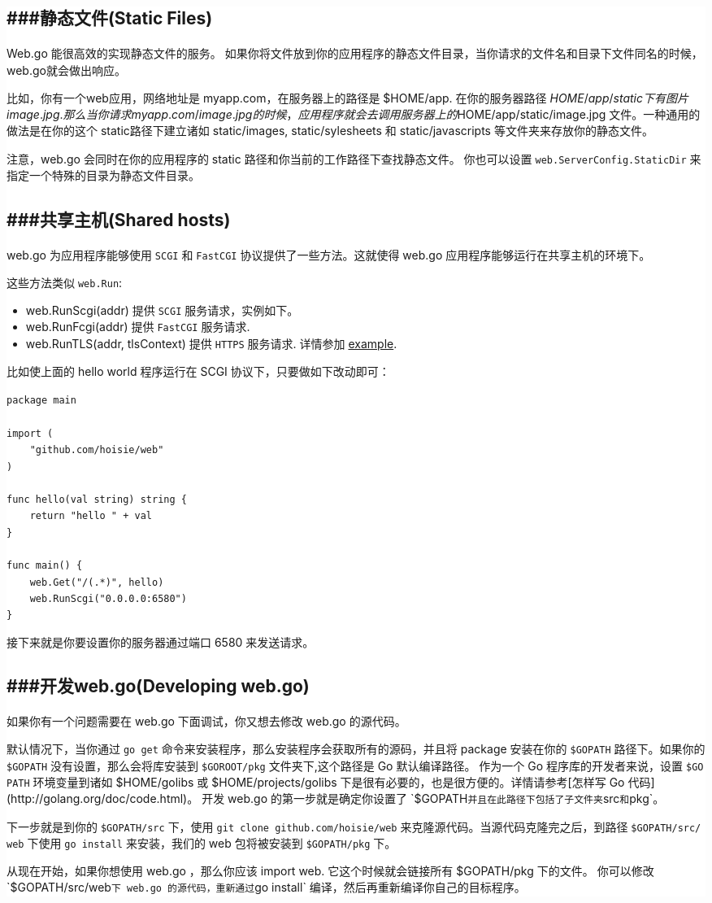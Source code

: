 ###静态文件(Static Files)
---
Web.go 能很高效的实现静态文件的服务。 如果你将文件放到你的应用程序的静态文件目录，当你请求的文件名和目录下文件同名的时候，web.go就会做出响应。

比如，你有一个web应用，网络地址是 myapp.com，在服务器上的路径是 $HOME/app. 在你的服务器路径 $HOME/app/static 下有图片image.jpg.那么当你请求 myapp.com/image.jpg的时候，应用程序就会去调用服务器上的$HOME/app/static/image.jpg 文件。一种通用的做法是在你的这个 static路径下建立诸如 static/images, static/sylesheets 和 static/javascripts 等文件夹来存放你的静态文件。

注意，web.go 会同时在你的应用程序的 static 路径和你当前的工作路径下查找静态文件。 你也可以设置 `web.ServerConfig.StaticDir` 来指定一个特殊的目录为静态文件目录。

###共享主机(Shared hosts)
---
web.go 为应用程序能够使用 `SCGI` 和 `FastCGI` 协议提供了一些方法。这就使得 web.go 应用程序能够运行在共享主机的环境下。

这些方法类似 `web.Run`:

* web.RunScgi(addr) 提供 `SCGI` 服务请求，实例如下。
* web.RunFcgi(addr) 提供 `FastCGI` 服务请求.
* web.RunTLS(addr, tlsContext) 提供 `HTTPS` 服务请求. 详情参加 [example](https://github.com/hoisie/web/blob/master/examples/tls.go).

比如使上面的 hello world 程序运行在 SCGI 协议下，只要做如下改动即可：

	package main
	
	import (
	    "github.com/hoisie/web"
	)
	
	func hello(val string) string { 
	    return "hello " + val 
	} 
	
	func main() {
	    web.Get("/(.*)", hello)
	    web.RunScgi("0.0.0.0:6580")
	}

接下来就是你要设置你的服务器通过端口 6580 来发送请求。

###开发web.go(Developing web.go)
---
如果你有一个问题需要在 web.go 下面调试，你又想去修改 web.go 的源代码。

默认情况下，当你通过 `go get` 命令来安装程序，那么安装程序会获取所有的源码，并且将 package 安装在你的 `$GOPATH` 路径下。如果你的 `$GOPATH` 没有设置，那么会将库安装到 `$GOROOT/pkg` 文件夹下,这个路径是 Go 默认编译路径。 作为一个 Go 程序库的开发者来说，设置 `$GOPATH` 环境变量到诸如 $HOME/golibs 或 $HOME/projects/golibs 下是很有必要的，也是很方便的。详情请参考[怎样写 Go 代码](http://golang.org/doc/code.html)。 开发 web.go 的第一步就是确定你设置了 `$GOPATH` 并且在此路径下包括了子文件夹 `src` 和 `pkg`。

下一步就是到你的 `$GOPATH/src` 下，使用 `git clone github.com/hoisie/web` 来克隆源代码。当源代码克隆完之后，到路径 `$GOPATH/src/web` 下使用 `go install` 来安装，我们的 web 包将被安装到 `$GOPATH/pkg` 下。

从现在开始，如果你想使用 web.go ，那么你应该 import web. 它这个时候就会链接所有 $GOPATH/pkg 下的文件。 你可以修改 `$GOPATH/src/web` 下 web.go 的源代码，重新通过 `go install` 编译，然后再重新编译你自己的目标程序。



